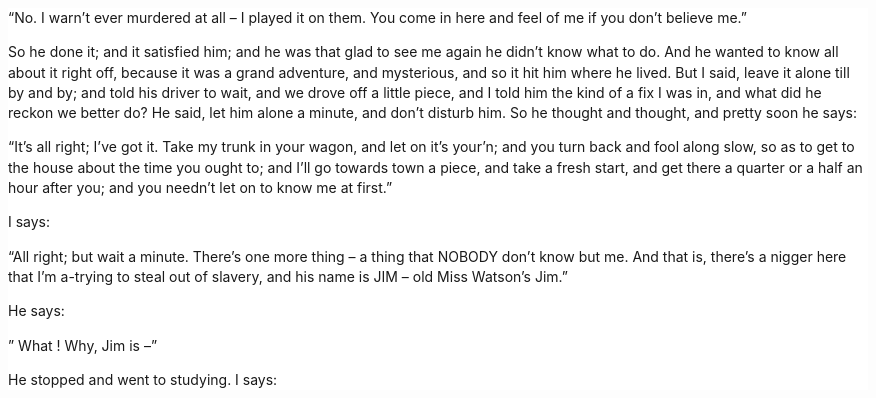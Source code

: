 

“No. I warn’t ever murdered at all – I played it on them. You come in here and feel of me if you don’t believe me.”







So he done it; and it satisfied him; and he was that glad to see me again he didn’t know what to do. And he wanted to know all about it right off, because it was a grand adventure, and mysterious, and so it hit him where he lived. But I said, leave it alone till by and by; and told his driver to wait, and we drove off a little piece, and I told him the kind of a fix I was in, and what did he reckon we better do? He said, let him alone a minute, and don’t disturb him. So he thought and thought, and pretty soon he says:







“It’s all right; I’ve got it. Take my trunk in your wagon, and let on it’s your’n; and you turn back and fool along slow, so as to get to the house about the time you ought to; and I’ll go towards town a piece, and take a fresh start, and get there a quarter or a half an hour after you; and you needn’t let on to know me at first.”







I says:







“All right; but wait a minute. There’s one more thing – a thing that NOBODY don’t know but me. And that is, there’s a nigger here that I’m a-trying to steal out of slavery, and his name is JIM – old Miss Watson’s Jim.”







He says:







” What ! Why, Jim is –”







He stopped and went to studying. I says:







